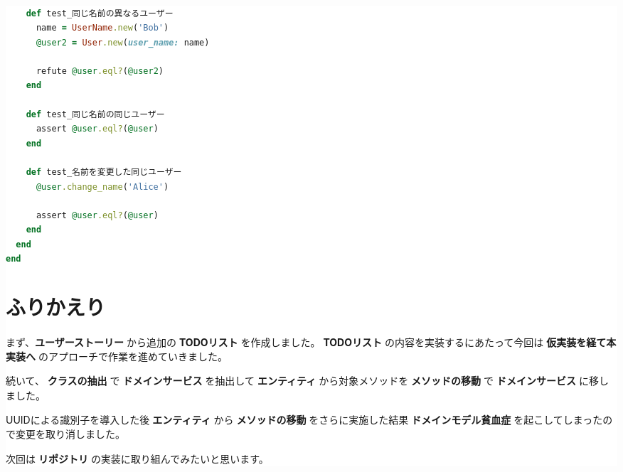 ``` ruby
    def test_同じ名前の異なるユーザー
      name = UserName.new('Bob')
      @user2 = User.new(user_name: name)

      refute @user.eql?(@user2)
    end

    def test_同じ名前の同じユーザー
      assert @user.eql?(@user)
    end

    def test_名前を変更した同じユーザー
      @user.change_name('Alice')

      assert @user.eql?(@user)
    end
  end
end
```

# ふりかえり

まず、**ユーザーストーリー** から追加の **TODOリスト** を作成しました。
**TODOリスト** の内容を実装するにあたって今回は **仮実装を経て本実装へ** のアプローチで作業を進めていきました。

続いて、 **クラスの抽出** で **ドメインサービス** を抽出して **エンティティ** から対象メソッドを **メソッドの移動** で **ドメインサービス** に移しました。

UUIDによる識別子を導入した後 **エンティティ** から **メソッドの移動** をさらに実施した結果 **ドメインモデル貧血症** を起こしてしまったので変更を取り消しました。

次回は **リポジトリ** の実装に取り組んでみたいと思います。
